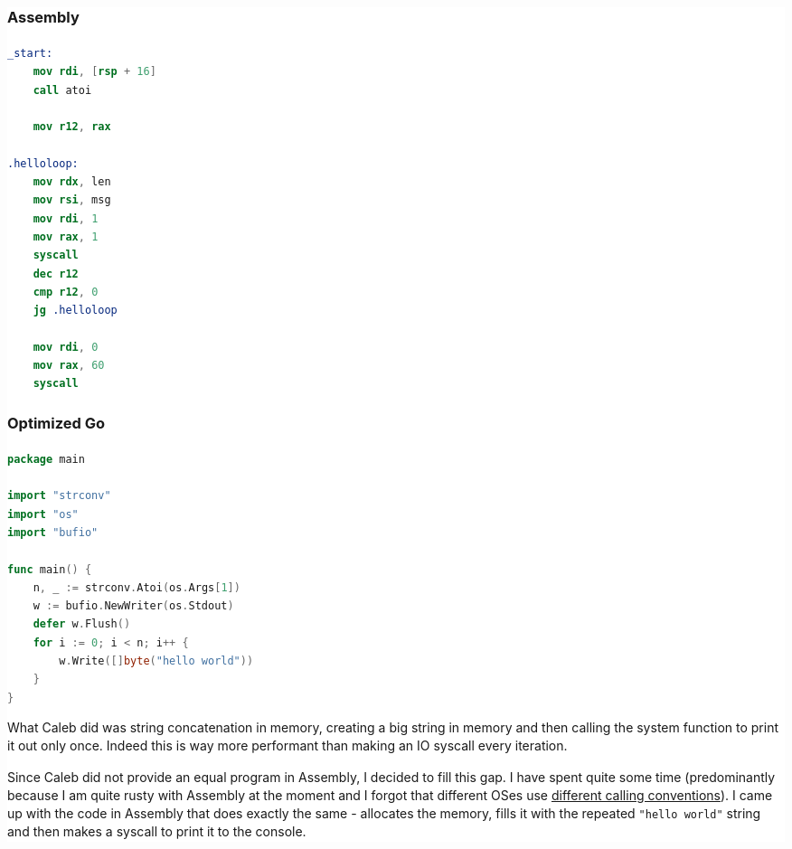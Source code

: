 ### Assembly

```nasm
_start:
    mov rdi, [rsp + 16]
    call atoi

    mov r12, rax

.helloloop:
    mov rdx, len
    mov rsi, msg
    mov rdi, 1
    mov rax, 1
    syscall
    dec r12
    cmp r12, 0
    jg .helloloop

    mov rdi, 0
    mov rax, 60
    syscall
```

### Optimized Go

```go
package main

import "strconv"
import "os"
import "bufio"

func main() {
    n, _ := strconv.Atoi(os.Args[1])
    w := bufio.NewWriter(os.Stdout)
    defer w.Flush()
    for i := 0; i < n; i++ {
        w.Write([]byte("hello world"))
    }
}
```

What Caleb did was string concatenation in memory, creating a big string in memory and then calling the system function to print it out only once.
Indeed this is way more performant than making an IO syscall every iteration.

Since Caleb did not provide an equal program in Assembly, I decided to fill this gap.
I have spent quite some time (predominantly because I am quite rusty with Assembly at the moment and I forgot that different OSes use [different calling conventions](https://en.wikipedia.org/wiki/X86_calling_conventions)).
I came up with the code in Assembly that does exactly the same - allocates the memory, fills it with the repeated `"hello world"` string and then makes a syscall to print it to the console.
